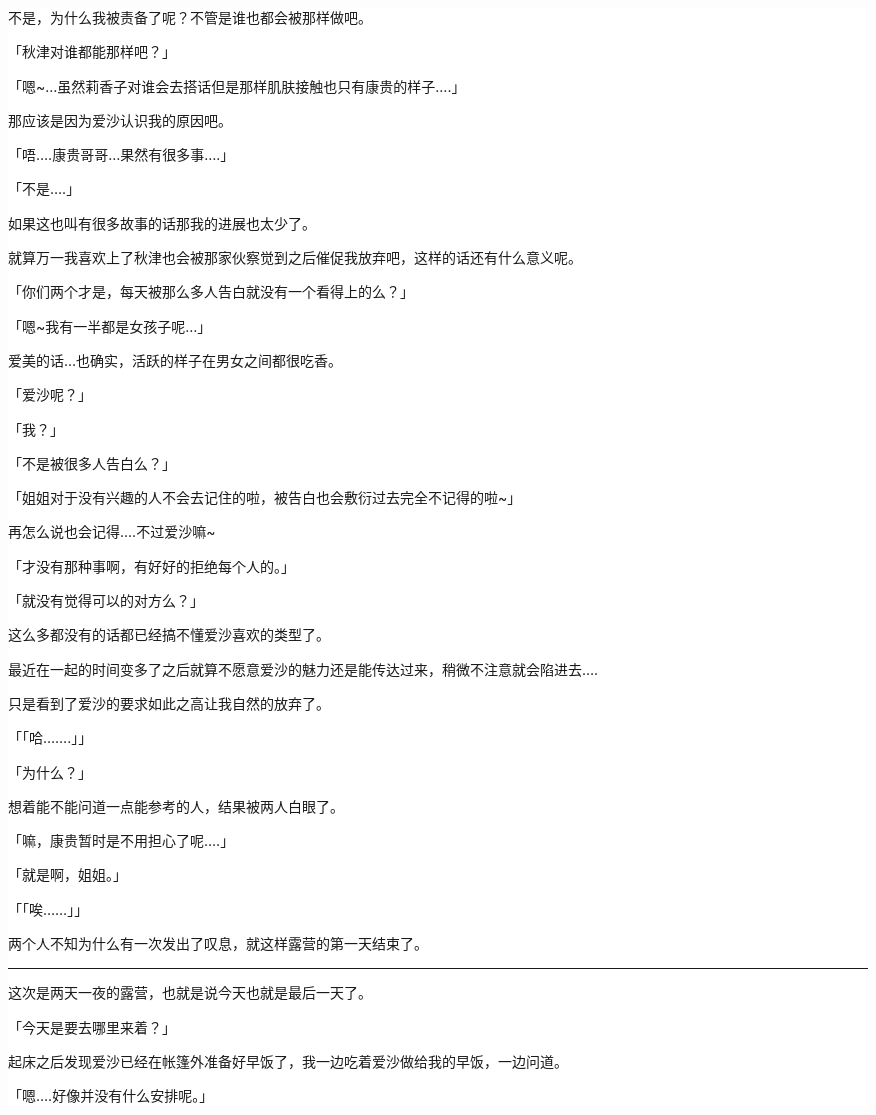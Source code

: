 不是，为什么我被责备了呢？不管是谁也都会被那样做吧。

「秋津对谁都能那样吧？」

「嗯~…虽然莉香子对谁会去搭话但是那样肌肤接触也只有康贵的样子….」

那应该是因为爱沙认识我的原因吧。

「唔….康贵哥哥…果然有很多事….」

「不是….」

如果这也叫有很多故事的话那我的进展也太少了。

就算万一我喜欢上了秋津也会被那家伙察觉到之后催促我放弃吧，这样的话还有什么意义呢。

「你们两个才是，每天被那么多人告白就没有一个看得上的么？」

「嗯~我有一半都是女孩子呢…」

爱美的话…也确实，活跃的样子在男女之间都很吃香。

「爱沙呢？」

「我？」

「不是被很多人告白么？」

「姐姐对于没有兴趣的人不会去记住的啦，被告白也会敷衍过去完全不记得的啦~」

再怎么说也会记得….不过爱沙嘛~

「才没有那种事啊，有好好的拒绝每个人的。」

「就没有觉得可以的对方么？」

这么多都没有的话都已经搞不懂爱沙喜欢的类型了。

最近在一起的时间变多了之后就算不愿意爱沙的魅力还是能传达过来，稍微不注意就会陷进去….

只是看到了爱沙的要求如此之高让我自然的放弃了。

「「哈…….」」

「为什么？」

想着能不能问道一点能参考的人，结果被两人白眼了。

「嘛，康贵暂时是不用担心了呢….」

「就是啊，姐姐。」

「「唉……」」

两个人不知为什么有一次发出了叹息，就这样露营的第一天结束了。

*******************

这次是两天一夜的露营，也就是说今天也就是最后一天了。

「今天是要去哪里来着？」

起床之后发现爱沙已经在帐篷外准备好早饭了，我一边吃着爱沙做给我的早饭，一边问道。

「嗯….好像并没有什么安排呢。」
